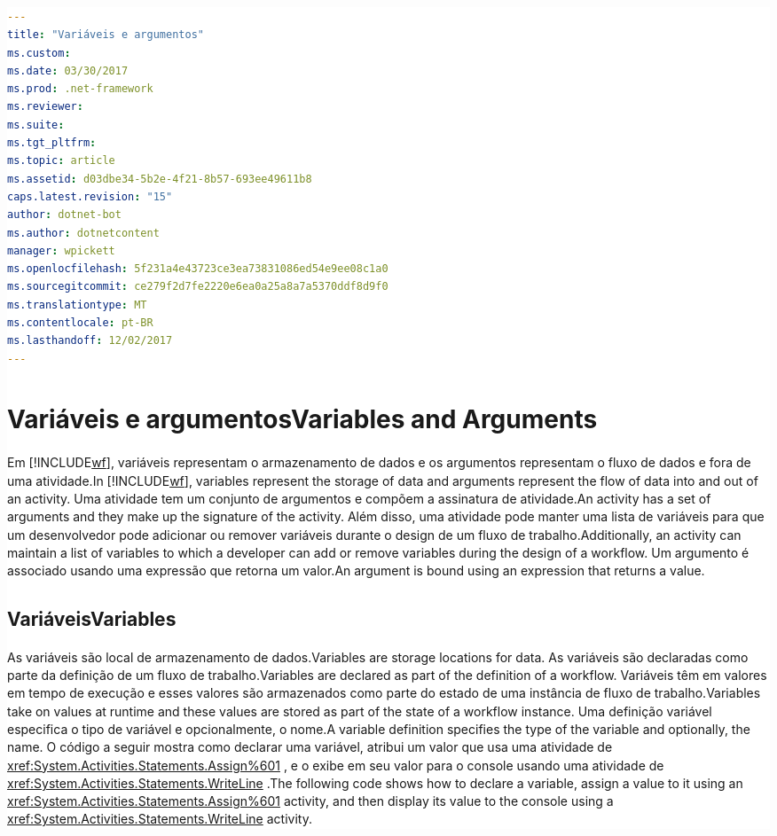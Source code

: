 ```yaml
---
title: "Variáveis e argumentos"
ms.custom: 
ms.date: 03/30/2017
ms.prod: .net-framework
ms.reviewer: 
ms.suite: 
ms.tgt_pltfrm: 
ms.topic: article
ms.assetid: d03dbe34-5b2e-4f21-8b57-693ee49611b8
caps.latest.revision: "15"
author: dotnet-bot
ms.author: dotnetcontent
manager: wpickett
ms.openlocfilehash: 5f231a4e43723ce3ea73831086ed54e9ee08c1a0
ms.sourcegitcommit: ce279f2d7fe2220e6ea0a25a8a7a5370ddf8d9f0
ms.translationtype: MT
ms.contentlocale: pt-BR
ms.lasthandoff: 12/02/2017
---
```

# <a name="variables-and-arguments"></a><span data-ttu-id="68733-102">Variáveis e argumentos</span><span class="sxs-lookup"><span data-stu-id="68733-102">Variables and Arguments</span></span>
<span data-ttu-id="68733-103">Em [!INCLUDE[wf](../../../includes/wf-md.md)], variáveis representam o armazenamento de dados e os argumentos representam o fluxo de dados e fora de uma atividade.</span><span class="sxs-lookup"><span data-stu-id="68733-103">In [!INCLUDE[wf](../../../includes/wf-md.md)], variables represent the storage of data and arguments represent the flow of data into and out of an activity.</span></span> <span data-ttu-id="68733-104">Uma atividade tem um conjunto de argumentos e compõem a assinatura de atividade.</span><span class="sxs-lookup"><span data-stu-id="68733-104">An activity has a set of arguments and they make up the signature of the activity.</span></span> <span data-ttu-id="68733-105">Além disso, uma atividade pode manter uma lista de variáveis para que um desenvolvedor pode adicionar ou remover variáveis durante o design de um fluxo de trabalho.</span><span class="sxs-lookup"><span data-stu-id="68733-105">Additionally, an activity can maintain a list of variables to which a developer can add or remove variables during the design of a workflow.</span></span> <span data-ttu-id="68733-106">Um argumento é associado usando uma expressão que retorna um valor.</span><span class="sxs-lookup"><span data-stu-id="68733-106">An argument is bound using an expression that returns a value.</span></span>  
  
## <a name="variables"></a><span data-ttu-id="68733-107">Variáveis</span><span class="sxs-lookup"><span data-stu-id="68733-107">Variables</span></span>  
 <span data-ttu-id="68733-108">As variáveis são local de armazenamento de dados.</span><span class="sxs-lookup"><span data-stu-id="68733-108">Variables are storage locations for data.</span></span> <span data-ttu-id="68733-109">As variáveis são declaradas como parte da definição de um fluxo de trabalho.</span><span class="sxs-lookup"><span data-stu-id="68733-109">Variables are declared as part of the definition of a workflow.</span></span> <span data-ttu-id="68733-110">Variáveis têm em valores em tempo de execução e esses valores são armazenados como parte do estado de uma instância de fluxo de trabalho.</span><span class="sxs-lookup"><span data-stu-id="68733-110">Variables take on values at runtime and these values are stored as part of the state of a workflow instance.</span></span> <span data-ttu-id="68733-111">Uma definição variável especifica o tipo de variável e opcionalmente, o nome.</span><span class="sxs-lookup"><span data-stu-id="68733-111">A variable definition specifies the type of the variable and optionally, the name.</span></span> <span data-ttu-id="68733-112">O código a seguir mostra como declarar uma variável, atribui um valor que usa uma atividade de <xref:System.Activities.Statements.Assign%601> , e o exibe em seu valor para o console usando uma atividade de <xref:System.Activities.Statements.WriteLine> .</span><span class="sxs-lookup"><span data-stu-id="68733-112">The following code shows how to declare a variable, assign a value to it using an <xref:System.Activities.Statements.Assign%601> activity, and then display its value to the console using a <xref:System.Activities.Statements.WriteLine> activity.</span></span>  
  